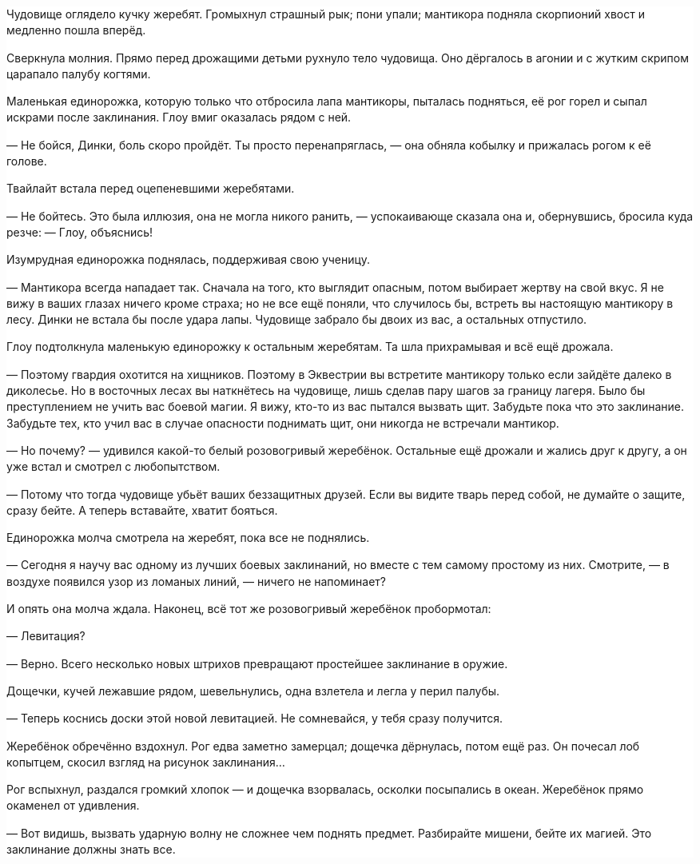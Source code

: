 Чудовище оглядело кучку жеребят. Громыхнул страшный рык; пони упали; мантикора подняла скорпионий хвост и медленно пошла вперёд.

Сверкнула молния. Прямо перед дрожащими детьми рухнуло тело чудовища. Оно дёргалось в агонии и с жутким скрипом царапало палубу когтями.

Маленькая единорожка, которую только что отбросила лапа мантикоры, пыталась подняться, её рог горел и сыпал искрами после заклинания. Глоу вмиг оказалась рядом с ней.

— Не бойся, Динки, боль скоро пройдёт. Ты просто перенапряглась, — она обняла кобылку и прижалась рогом к её голове.

Твайлайт встала перед оцепеневшими жеребятами.

— Не бойтесь. Это была иллюзия, она не могла никого ранить, — успокаивающе сказала она и, обернувшись, бросила куда резче: — Глоу, объяснись!

Изумрудная единорожка поднялась, поддерживая свою ученицу.

— Мантикора всегда нападает так. Сначала на того, кто выглядит опасным, потом выбирает жертву на свой вкус. Я не вижу в ваших глазах ничего кроме страха; но не все ещё поняли, что случилось бы, встреть вы настоящую мантикору в лесу. Динки не встала бы после удара лапы. Чудовище забрало бы двоих из вас, а остальных отпустило.

Глоу подтолкнула маленькую единорожку к остальным жеребятам. Та шла прихрамывая и всё ещё дрожала.

— Поэтому гвардия охотится на хищников. Поэтому в Эквестрии вы встретите мантикору только если зайдёте далеко в диколесье. Но в восточных лесах вы наткнётесь на чудовище, лишь сделав пару шагов за границу лагеря. Было бы преступлением не учить вас боевой магии. Я вижу, кто-то из вас пытался вызвать щит. Забудьте пока что это заклинание. Забудьте тех, кто учил вас в случае опасности поднимать щит, они никогда не встречали мантикор.

— Но почему? — удивился какой-то белый розовогривый жеребёнок. Остальные ещё дрожали и жались друг к другу, а он уже встал и смотрел с любопытством.

— Потому что тогда чудовище убьёт ваших беззащитных друзей. Если вы видите тварь перед собой, не думайте о защите, сразу бейте. А теперь вставайте, хватит бояться.

Единорожка молча смотрела на жеребят, пока все не поднялись.

— Сегодня я научу вас одному из лучших боевых заклинаний, но вместе с тем самому простому из них. Смотрите, — в воздухе появился узор из ломаных линий, — ничего не напоминает?

И опять она молча ждала. Наконец, всё тот же розовогривый жеребёнок пробормотал:

— Левитация?

— Верно. Всего несколько новых штрихов превращают простейшее заклинание в оружие.

Дощечки, кучей лежавшие рядом, шевельнулись, одна взлетела и легла у перил палубы.

— Теперь коснись доски этой новой левитацией. Не сомневайся, у тебя сразу получится.

Жеребёнок обречённо вздохнул. Рог едва заметно замерцал; дощечка дёрнулась, потом ещё раз. Он почесал лоб копытцем, скосил взгляд на рисунок заклинания…

Рог вспыхнул, раздался громкий хлопок — и дощечка взорвалась, осколки посыпались в океан. Жеребёнок прямо окаменел от удивления.

— Вот видишь, вызвать ударную волну не сложнее чем поднять предмет. Разбирайте мишени, бейте их магией. Это заклинание должны знать все.
